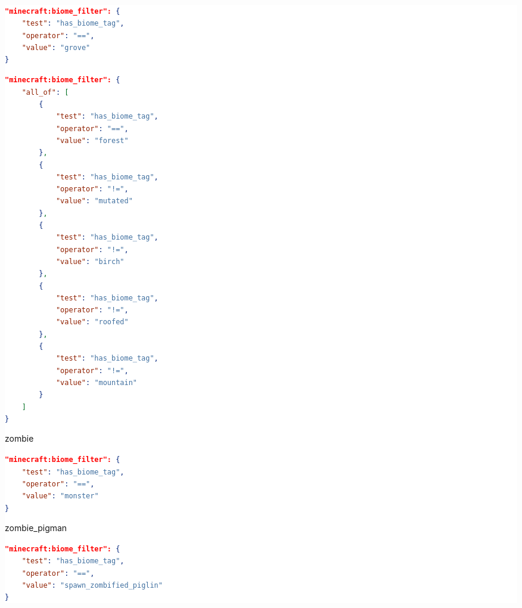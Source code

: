 ```json
"minecraft:biome_filter": {
    "test": "has_biome_tag",
    "operator": "==",
    "value": "grove"
}
```

```json
"minecraft:biome_filter": {
    "all_of": [
        {
            "test": "has_biome_tag",
            "operator": "==",
            "value": "forest"
        },
        {
            "test": "has_biome_tag",
            "operator": "!=",
            "value": "mutated"
        },
        {
            "test": "has_biome_tag",
            "operator": "!=",
            "value": "birch"
        },
        {
            "test": "has_biome_tag",
            "operator": "!=",
            "value": "roofed"
        },
        {
            "test": "has_biome_tag",
            "operator": "!=",
            "value": "mountain"
        }
    ]
}
```

zombie

```json
"minecraft:biome_filter": {
    "test": "has_biome_tag",
    "operator": "==",
    "value": "monster"
}
```

zombie_pigman

```json
"minecraft:biome_filter": {
    "test": "has_biome_tag",
    "operator": "==",
    "value": "spawn_zombified_piglin"
}
```
